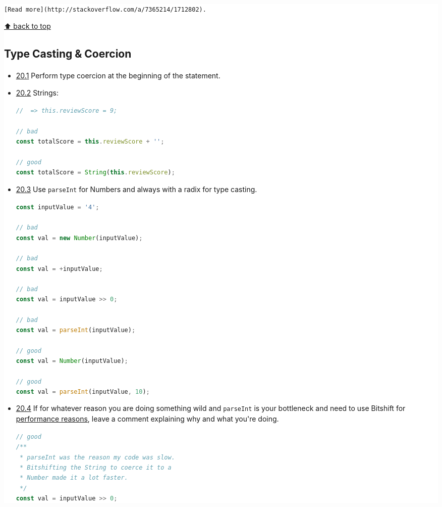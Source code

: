     [Read more](http://stackoverflow.com/a/7365214/1712802).

[⬆ back to top](#table-of-contents)

## Type Casting & Coercion

-   [20.1](#20.1) <a name="20.1"></a> Perform type coercion at the beginning of the statement.

-   [20.2](#20.2) <a name="20.2"></a> Strings:

    ```javascript
    //  => this.reviewScore = 9;

    // bad
    const totalScore = this.reviewScore + '';

    // good
    const totalScore = String(this.reviewScore);
    ```

-   [20.3](#20.3) <a name="20.3"></a> Use `parseInt` for Numbers and always with a radix for type casting.

    ```javascript
    const inputValue = '4';

    // bad
    const val = new Number(inputValue);

    // bad
    const val = +inputValue;

    // bad
    const val = inputValue >> 0;

    // bad
    const val = parseInt(inputValue);

    // good
    const val = Number(inputValue);

    // good
    const val = parseInt(inputValue, 10);
    ```

-   [20.4](#20.4) <a name="20.4"></a> If for whatever reason you are doing something wild and `parseInt` is your bottleneck and need to use Bitshift for [performance reasons](http://jsperf.com/coercion-vs-casting/3), leave a comment explaining why and what you're doing.

    ```javascript
    // good
    /**
     * parseInt was the reason my code was slow.
     * Bitshifting the String to coerce it to a
     * Number made it a lot faster.
     */
    const val = inputValue >> 0;
    ```
